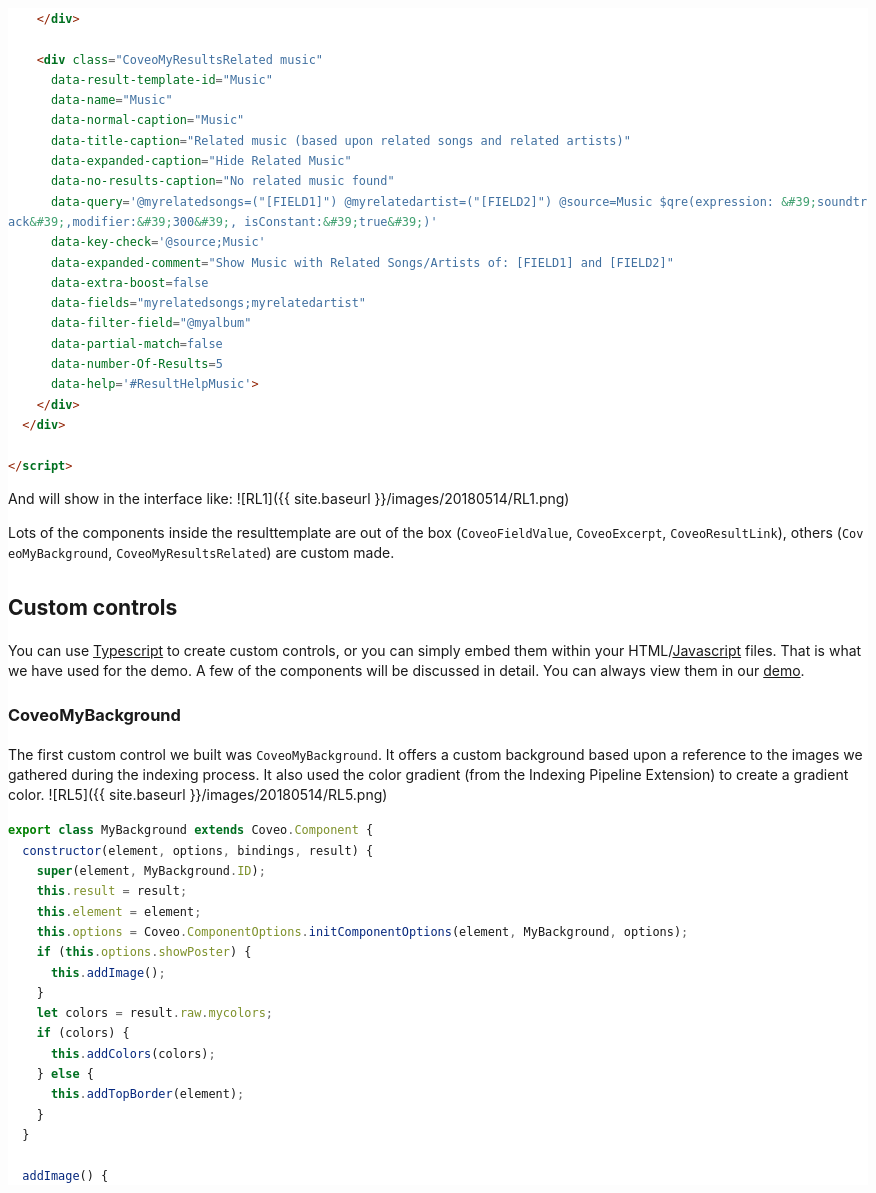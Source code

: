 ``` html
    </div>

    <div class="CoveoMyResultsRelated music"
      data-result-template-id="Music"
      data-name="Music"
      data-normal-caption="Music"
      data-title-caption="Related music (based upon related songs and related artists)"
      data-expanded-caption="Hide Related Music"
      data-no-results-caption="No related music found"
      data-query='@myrelatedsongs=("[FIELD1]") @myrelatedartist=("[FIELD2]") @source=Music $qre(expression: &#39;soundtrack&#39;,modifier:&#39;300&#39;, isConstant:&#39;true&#39;)'
      data-key-check='@source;Music'
      data-expanded-comment="Show Music with Related Songs/Artists of: [FIELD1] and [FIELD2]"
      data-extra-boost=false
      data-fields="myrelatedsongs;myrelatedartist"
      data-filter-field="@myalbum"
      data-partial-match=false
      data-number-Of-Results=5
      data-help='#ResultHelpMusic'>
    </div>
  </div>

</script>
```

And will show in the interface like:
![RL1]({{ site.baseurl }}/images/20180514/RL1.png)

Lots of the components inside the resulttemplate are out of the box (```CoveoFieldValue```, ```CoveoExcerpt```, ```CoveoResultLink```), others (```CoveoMyBackground```, ```CoveoMyResultsRelated```) are custom made.

## Custom controls
You can use [Typescript](https://docs.coveo.com/en/361) to create custom controls, or you can simply embed them within your HTML/[Javascript](https://docs.coveo.com/en/305) files. That is what we have used for the demo. A few of the components will be discussed in detail. You can always view them in our [demo](https://elastic.coveodemo.com/demo/page.js).

### CoveoMyBackground
The first custom control we built was ```CoveoMyBackground```. It offers a custom background based upon a reference to the images we gathered during the indexing process. It also used the color gradient (from the Indexing Pipeline Extension) to create a gradient color.
![RL5]({{ site.baseurl }}/images/20180514/RL5.png)
``` javascript
export class MyBackground extends Coveo.Component {
  constructor(element, options, bindings, result) {
    super(element, MyBackground.ID);
    this.result = result;
    this.element = element;
    this.options = Coveo.ComponentOptions.initComponentOptions(element, MyBackground, options);
    if (this.options.showPoster) {
      this.addImage();
    }
    let colors = result.raw.mycolors;
    if (colors) {
      this.addColors(colors);
    } else {
      this.addTopBorder(element);
    }
  }

  addImage() {
```